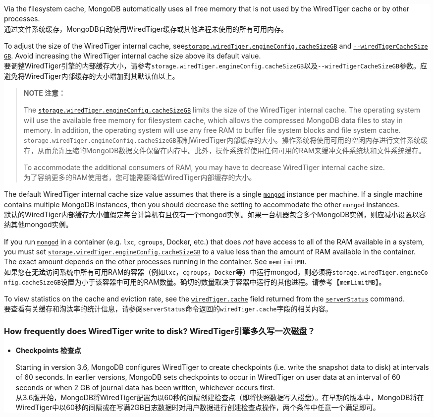 Via the filesystem cache, MongoDB automatically uses all free memory that is not used by the WiredTiger cache or by other processes.<br>通过文件系统缓存，MongoDB自动使用WiredTiger缓存或其他进程未使用的所有可用内存。

To adjust the size of the WiredTiger internal cache, see[`storage.wiredTiger.engineConfig.cacheSizeGB`](https://docs.mongodb.com/v4.2/reference/configuration-options/#storage.wiredTiger.engineConfig.cacheSizeGB) and [`--wiredTigerCacheSizeGB`](https://docs.mongodb.com/v4.2/reference/program/mongod/#cmdoption-mongod-wiredtigercachesizegb). Avoid increasing the WiredTiger internal cache size above its default value.<br>要调整WiredTiger引擎的内部缓存大小，请参考`storage.wiredTiger.engineConfig.cacheSizeGB`以及`--wiredTigerCacheSizeGB`参数。应避免将WiredTiger内部缓存的大小增加到其默认值以上。

> **NOTE 注意：**
>
> The [`storage.wiredTiger.engineConfig.cacheSizeGB`](https://docs.mongodb.com/v4.2/reference/configuration-options/#storage.wiredTiger.engineConfig.cacheSizeGB) limits the size of the WiredTiger internal cache. The operating system will use the available free memory for filesystem cache, which allows the compressed MongoDB data files to stay in memory. In addition, the operating system will use any free RAM to buffer file system blocks and file system cache.<br>`storage.wiredTiger.engineConfig.cacheSizeGB`限制WiredTiger内部缓存的大小。操作系统将使用可用的空闲内存进行文件系统缓存，从而允许压缩的MongoDB数据文件保留在内存中。此外，操作系统将使用任何可用的RAM来缓冲文件系统块和文件系统缓存。
>
> To accommodate the additional consumers of RAM, you may have to decrease WiredTiger internal cache size.<br>为了容纳更多的RAM使用者，您可能需要降低WiredTiger内部缓存的大小。

The default WiredTiger internal cache size value assumes that there is a single [`mongod`](https://docs.mongodb.com/v4.2/reference/program/mongod/#bin.mongod) instance per machine. If a single machine contains multiple MongoDB instances, then you should decrease the setting to accommodate the other [`mongod`](https://docs.mongodb.com/v4.2/reference/program/mongod/#bin.mongod) instances.<br>默认的WiredTiger内部缓存大小值假定每台计算机有且仅有一个mongod实例。如果一台机器包含多个MongoDB实例，则应减小设置以容纳其他mongod实例。

If you run [`mongod`](https://docs.mongodb.com/v4.2/reference/program/mongod/#bin.mongod) in a container (e.g. `lxc`, `cgroups`, Docker, etc.) that does *not* have access to all of the RAM available in a system, you must set [`storage.wiredTiger.engineConfig.cacheSizeGB`](https://docs.mongodb.com/v4.2/reference/configuration-options/#storage.wiredTiger.engineConfig.cacheSizeGB) to a value less than the amount of RAM available in the container. The exact amount depends on the other processes running in the container. See [`memLimitMB`](https://docs.mongodb.com/v4.2/reference/command/hostInfo/#hostInfo.system.memLimitMB).<br>如果您在**无法**访问系统中所有可用RAM的容器（例如`lxc`，`cgroups`，`Docker`等）中运行mongod，则必须将`storage.wiredTiger.engineConfig.cacheSizeGB`设置为小于该容器中可用的RAM数量。确切的数量取决于容器中运行的其他进程。请参考【`memLimitMB`】。

To view statistics on the cache and eviction rate, see the [`wiredTiger.cache`](https://docs.mongodb.com/v4.2/reference/command/serverStatus/#serverstatus.wiredTiger.cache) field returned from the [`serverStatus`](https://docs.mongodb.com/v4.2/reference/command/serverStatus/#dbcmd.serverStatus) command.<br>要查看有关缓存和淘汰率的统计信息，请参阅`serverStatus`命令返回的`wiredTiger.cache`字段的相关内容。

### How frequently does WiredTiger write to disk? WiredTiger引擎多久写一次磁盘？

- **Checkpoints 检查点** 

  Starting in version 3.6, MongoDB configures WiredTiger to create checkpoints (i.e. write the snapshot data to disk) at intervals of 60 seconds. In earlier versions, MongoDB sets checkpoints to occur in WiredTiger on user data at an interval of 60 seconds or when 2 GB of journal data has been written, whichever occurs first.<br>从3.6版开始，MongoDB将WiredTiger配置为以60秒的间隔创建检查点（即将快照数据写入磁盘）。在早期的版本中，MongoDB将在WiredTiger中以60秒的间隔或在写满2GB日志数据时对用户数据进行创建检查点操作，两个条件中任意一个满足即可。
